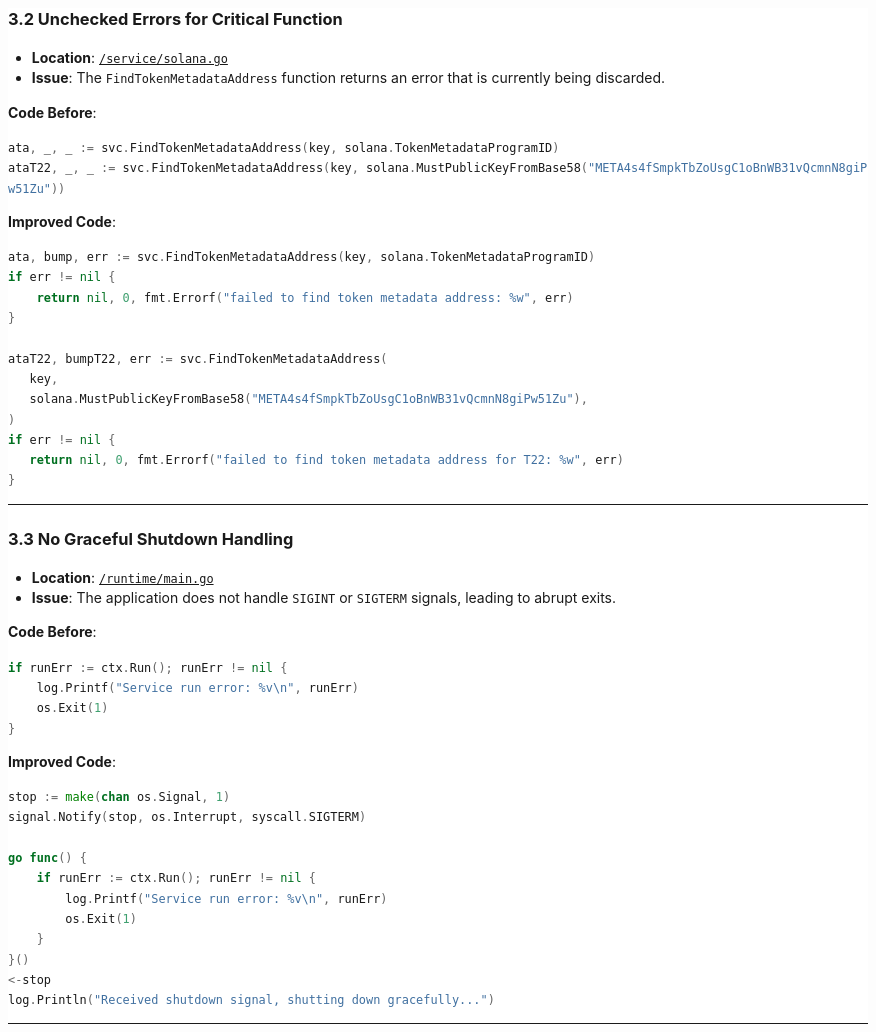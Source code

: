 
### 3.2 Unchecked Errors for Critical Function
- **Location**: [`/service/solana.go`](https://github.com/alphabatem/nft-proxy/blob/main/service/solana.go)
- **Issue**: The `FindTokenMetadataAddress` function returns an error that is currently being discarded.

**Code Before**:
```go
ata, _, _ := svc.FindTokenMetadataAddress(key, solana.TokenMetadataProgramID)
ataT22, _, _ := svc.FindTokenMetadataAddress(key, solana.MustPublicKeyFromBase58("META4s4fSmpkTbZoUsgC1oBnWB31vQcmnN8giPw51Zu"))
```

**Improved Code**:
```go
ata, bump, err := svc.FindTokenMetadataAddress(key, solana.TokenMetadataProgramID)
if err != nil {
    return nil, 0, fmt.Errorf("failed to find token metadata address: %w", err)
}

ataT22, bumpT22, err := svc.FindTokenMetadataAddress(
   key,
   solana.MustPublicKeyFromBase58("META4s4fSmpkTbZoUsgC1oBnWB31vQcmnN8giPw51Zu"),
)
if err != nil {
   return nil, 0, fmt.Errorf("failed to find token metadata address for T22: %w", err)
}
```

---

### 3.3 No Graceful Shutdown Handling
- **Location**: [`/runtime/main.go`](https://github.com/alphabatem/nft-proxy/blob/main/runtime/main.go)
- **Issue**: The application does not handle `SIGINT` or `SIGTERM` signals, leading to abrupt exits.

**Code Before**:
```go
if runErr := ctx.Run(); runErr != nil {
    log.Printf("Service run error: %v\n", runErr)
    os.Exit(1)
}
```

**Improved Code**:
```go
stop := make(chan os.Signal, 1)
signal.Notify(stop, os.Interrupt, syscall.SIGTERM)

go func() {
    if runErr := ctx.Run(); runErr != nil {
        log.Printf("Service run error: %v\n", runErr)
        os.Exit(1)
    }
}()
<-stop
log.Println("Received shutdown signal, shutting down gracefully...")
```

---